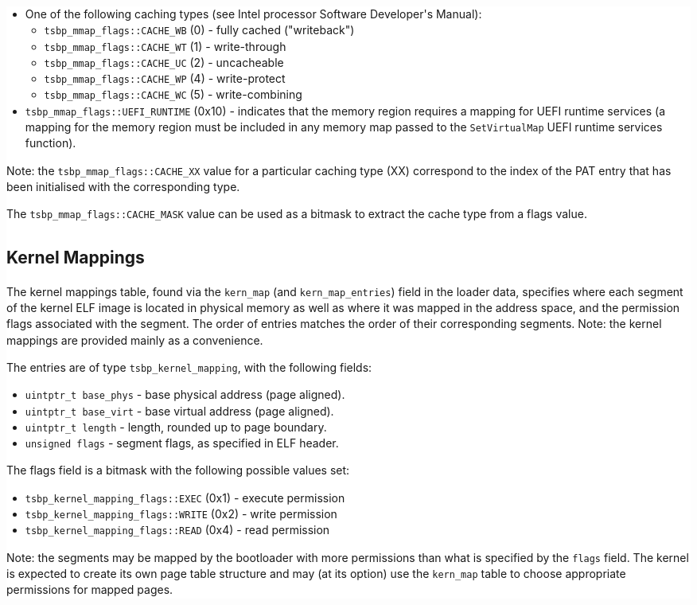 - One of the following caching types (see Intel processor Software Developer's Manual): 
  - `tsbp_mmap_flags::CACHE_WB` (0) - fully cached ("writeback")
  - `tsbp_mmap_flags::CACHE_WT` (1) - write-through
  - `tsbp_mmap_flags::CACHE_UC` (2) - uncacheable
  - `tsbp_mmap_flags::CACHE_WP` (4) - write-protect
  - `tsbp_mmap_flags::CACHE_WC` (5) - write-combining
- `tsbp_mmap_flags::UEFI_RUNTIME` (0x10) - indicates that the memory region requires a mapping for
  UEFI runtime services (a mapping for the memory region must be included in any memory map passed
  to the `SetVirtualMap` UEFI runtime services function).

Note: the `tsbp_mmap_flags::CACHE_XX` value for a particular caching type (XX) correspond to the
index of the PAT entry that has been initialised with the corresponding type.

The `tsbp_mmap_flags::CACHE_MASK` value can be used as a bitmask to extract the cache type from a
flags value.

## Kernel Mappings

The kernel mappings table, found via the `kern_map` (and `kern_map_entries`) field in the loader
data, specifies where each segment of the kernel ELF image is located in physical memory as well
as where it was mapped in the address space, and the permission flags associated with the segment.
The order of entries matches the order of their corresponding segments.
Note: the kernel mappings are provided mainly as a convenience. 

The entries are of type `tsbp_kernel_mapping`, with the following fields:

- `uintptr_t base_phys` - base physical address (page aligned).
- `uintptr_t base_virt` - base virtual address (page aligned).
- `uintptr_t length` - length, rounded up to page boundary.
- `unsigned flags` - segment flags, as specified in ELF header.

The flags field is a bitmask with the following possible values set:

- `tsbp_kernel_mapping_flags::EXEC` (0x1) - execute permission
- `tsbp_kernel_mapping_flags::WRITE` (0x2) - write permission
- `tsbp_kernel_mapping_flags::READ` (0x4) - read permission

Note: the segments may be mapped by the bootloader with more permissions than what is specified by
the `flags` field. The kernel is expected to create its own page table structure and may (at its
option) use the `kern_map` table to choose appropriate permissions for mapped pages.
